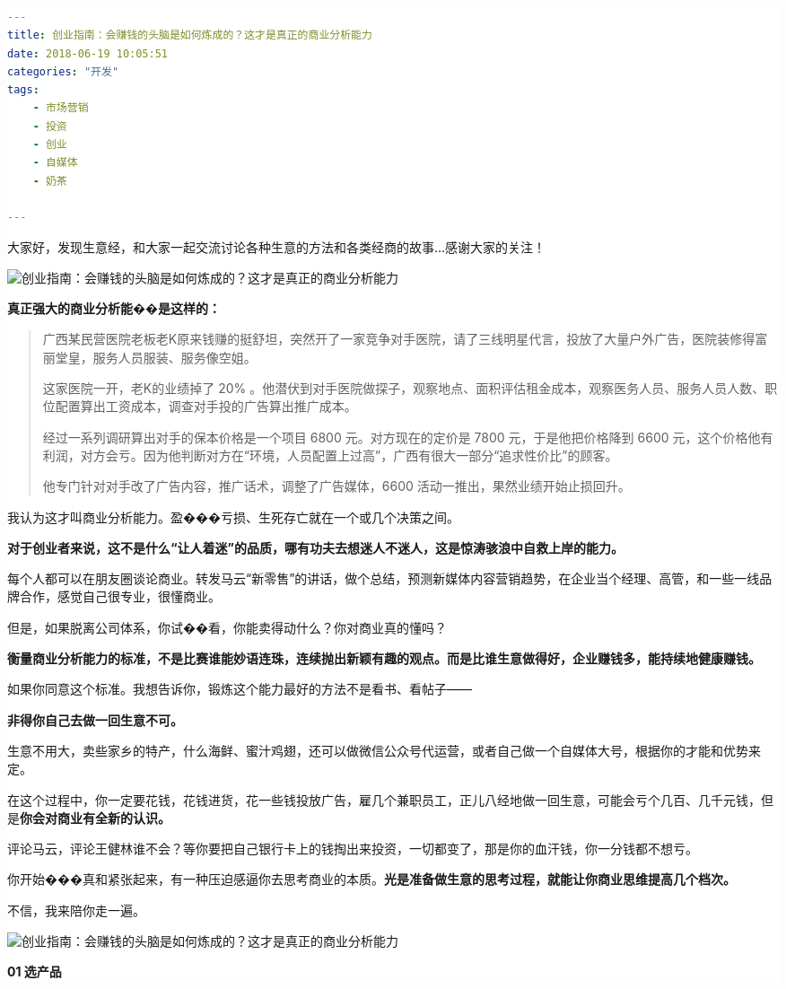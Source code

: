 ```yaml
---
title: 创业指南：会赚钱的头脑是如何炼成的？这才是真正的商业分析能力
date: 2018-06-19 10:05:51
categories: "开发"
tags:
	- 市场营销
	- 投资
	- 创业
	- 自媒体
	- 奶茶

---
```


大家好，发现生意经，和大家一起交流讨论各种生意的方法和各类经商的故事...感谢大家的关注！

![创业指南：会赚钱的头脑是如何炼成的？这才是真正的商业分析能力][U22U-223Q-IQJ3.jpg]

**真正强大的商业分析能��是这样的：**

> 广西某民营医院老板老K原来钱赚的挺舒坦，突然开了一家竞争对手医院，请了三线明星代言，投放了大量户外广告，医院装修得富丽堂皇，服务人员服装、服务像空姐。
> 
> 这家医院一开，老K的业绩掉了 20% 。他潜伏到对手医院做探子，观察地点、面积评估租金成本，观察医务人员、服务人员人数、职位配置算出工资成本，调查对手投的广告算出推广成本。
> 
> 经过一系列调研算出对手的保本价格是一个项目 6800 元。对方现在的定价是 7800 元，于是他把价格降到 6600 元，这个价格他有利润，对方会亏。因为他判断对方在“环境，人员配置上过高”，广西有很大一部分“追求性价比”的顾客。
> 
> 他专门针对对手改了广告内容，推广话术，调整了广告媒体，6600 活动一推出，果然业绩开始止损回升。

我认为这才叫商业分析能力。盈���亏损、生死存亡就在一个或几个决策之间。

**对于创业者来说，这不是什么“让人着迷”的品质，哪有功夫去想迷人不迷人，这是惊涛骇浪中自救上岸的能力。**

每个人都可以在朋友圈谈论商业。转发马云“新零售”的讲话，做个总结，预测新媒体内容营销趋势，在企业当个经理、高管，和一些一线品牌合作，感觉自己很专业，很懂商业。

但是，如果脱离公司体系，你试��看，你能卖得动什么？你对商业真的懂吗？

**衡量商业分析能力的标准，不是比赛谁能妙语连珠，连续抛出新颖有趣的观点。而是比谁生意做得好，企业赚钱多，能持续地健康赚钱。**

如果你同意这个标准。我想告诉你，锻炼这个能力最好的方法不是看书、看帖子——

**非得你自己去做一回生意不可。**

生意不用大，卖些家乡的特产，什么海鲜、蜜汁鸡翅，还可以做微信公众号代运营，或者自己做一个自媒体大号，根据你的才能和优势来定。

在这个过程中，你一定要花钱，花钱进货，花一些钱投放广告，雇几个兼职员工，正儿八经地做一回生意，可能会亏个几百、几千元钱，但是**你会对商业有全新的认识。**

评论马云，评论王健林谁不会？等你要把自己银行卡上的钱掏出来投资，一切都变了，那是你的血汗钱，你一分钱都不想亏。

你开始���真和紧张起来，有一种压迫感逼你去思考商业的本质。**光是准备做生意的思考过程，就能让你商业思维提高几个档次。**

不信，我来陪你走一遍。

![创业指南：会赚钱的头脑是如何炼成的？这才是真正的商业分析能力][RBV2-QYFM-6RI3.jpg]

**01 选产品**


[U22U-223Q-IQJ3.jpg]: /pro/os/crawler/U22U-223Q-IQJ3.jpg
[RBV2-QYFM-6RI3.jpg]: /pro/os/crawler/RBV2-QYFM-6RI3.jpg
[ZZVU-IV6V-AZVB.jpg]: /pro/os/crawler/ZZVU-IV6V-AZVB.jpg
[6FZB-MEIB-BQFJ.jpg]: /pro/os/crawler/6FZB-MEIB-BQFJ.jpg
[QBYA-EUYR-Q2AF.jpg]: /pro/os/crawler/QBYA-EUYR-Q2AF.jpg